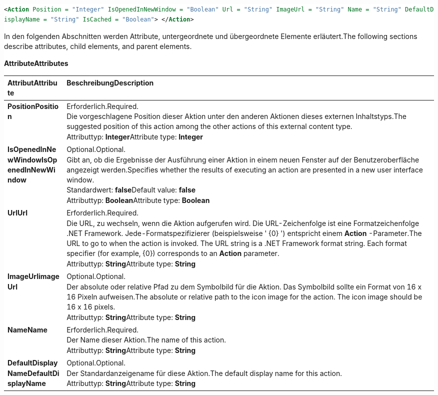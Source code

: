 ```XML
<Action Position = "Integer" IsOpenedInNewWindow = "Boolean" Url = "String" ImageUrl = "String" Name = "String" DefaultDisplayName = "String" IsCached = "Boolean"> </Action>
```

<span data-ttu-id="dc651-168">In den folgenden Abschnitten werden Attribute, untergeordnete und übergeordnete Elemente erläutert.</span><span class="sxs-lookup"><span data-stu-id="dc651-168">The following sections describe attributes, child elements, and parent elements.</span></span>
  
    
    
 <span data-ttu-id="dc651-169">**Attribute**</span><span class="sxs-lookup"><span data-stu-id="dc651-169">**Attributes**</span></span>
  
    
    


|<span data-ttu-id="dc651-170">**Attribut**</span><span class="sxs-lookup"><span data-stu-id="dc651-170">**Attribute**</span></span>|<span data-ttu-id="dc651-171">**Beschreibung**</span><span class="sxs-lookup"><span data-stu-id="dc651-171">**Description**</span></span>|
|:-----|:-----|
|<span data-ttu-id="dc651-172">**Position**</span><span class="sxs-lookup"><span data-stu-id="dc651-172">**Position**</span></span> <br/> |<span data-ttu-id="dc651-173">Erforderlich.</span><span class="sxs-lookup"><span data-stu-id="dc651-173">Required.</span></span>  <br/> <span data-ttu-id="dc651-174">Die vorgeschlagene Position dieser Aktion unter den anderen Aktionen dieses externen Inhaltstyps.</span><span class="sxs-lookup"><span data-stu-id="dc651-174">The suggested position of this action among the other actions of this external content type.</span></span>  <br/> <span data-ttu-id="dc651-175">Attributtyp: **Integer**</span><span class="sxs-lookup"><span data-stu-id="dc651-175">Attribute type: **Integer**</span></span> <br/> |
|<span data-ttu-id="dc651-176">**IsOpenedInNewWindow**</span><span class="sxs-lookup"><span data-stu-id="dc651-176">**IsOpenedInNewWindow**</span></span> <br/> |<span data-ttu-id="dc651-177">Optional.</span><span class="sxs-lookup"><span data-stu-id="dc651-177">Optional.</span></span>  <br/> <span data-ttu-id="dc651-178">Gibt an, ob die Ergebnisse der Ausführung einer Aktion in einem neuen Fenster auf der Benutzeroberfläche angezeigt werden.</span><span class="sxs-lookup"><span data-stu-id="dc651-178">Specifies whether the results of executing an action are presented in a new user interface window.</span></span>  <br/> <span data-ttu-id="dc651-179">Standardwert: **false**</span><span class="sxs-lookup"><span data-stu-id="dc651-179">Default value: **false**</span></span> <br/> <span data-ttu-id="dc651-180">Attributtyp: **Boolean**</span><span class="sxs-lookup"><span data-stu-id="dc651-180">Attribute type: **Boolean**</span></span> <br/> |
|<span data-ttu-id="dc651-181">**Url**</span><span class="sxs-lookup"><span data-stu-id="dc651-181">**Url**</span></span> <br/> |<span data-ttu-id="dc651-182">Erforderlich.</span><span class="sxs-lookup"><span data-stu-id="dc651-182">Required.</span></span>  <br/> <span data-ttu-id="dc651-p104">Die URL, zu wechseln, wenn die Aktion aufgerufen wird. Die URL-Zeichenfolge ist eine Formatzeichenfolge .NET Framework. Jede-Formatspezifizierer (beispielsweise ' {0} ') entspricht einem **Action** -Parameter.</span><span class="sxs-lookup"><span data-stu-id="dc651-p104">The URL to go to when the action is invoked. The URL string is a .NET Framework format string. Each format specifier (for example, {0}) corresponds to an **Action** parameter. </span></span><br/> <span data-ttu-id="dc651-186">Attributtyp: **String**</span><span class="sxs-lookup"><span data-stu-id="dc651-186">Attribute type: **String**</span></span> <br/> |
|<span data-ttu-id="dc651-187">**ImageUrl**</span><span class="sxs-lookup"><span data-stu-id="dc651-187">**imageUrl**</span></span> <br/> |<span data-ttu-id="dc651-188">Optional.</span><span class="sxs-lookup"><span data-stu-id="dc651-188">Optional.</span></span>  <br/> <span data-ttu-id="dc651-p105">Der absolute oder relative Pfad zu dem Symbolbild für die Aktion. Das Symbolbild sollte ein Format von 16 x 16 Pixeln aufweisen.</span><span class="sxs-lookup"><span data-stu-id="dc651-p105">The absolute or relative path to the icon image for the action. The icon image should be 16 x 16 pixels.  </span></span><br/> <span data-ttu-id="dc651-191">Attributtyp: **String**</span><span class="sxs-lookup"><span data-stu-id="dc651-191">Attribute type: **String**</span></span> <br/> |
|<span data-ttu-id="dc651-192">**Name**</span><span class="sxs-lookup"><span data-stu-id="dc651-192">**Name**</span></span> <br/> |<span data-ttu-id="dc651-193">Erforderlich.</span><span class="sxs-lookup"><span data-stu-id="dc651-193">Required.</span></span>  <br/> <span data-ttu-id="dc651-194">Der Name dieser Aktion.</span><span class="sxs-lookup"><span data-stu-id="dc651-194">The name of this action.</span></span>  <br/> <span data-ttu-id="dc651-195">Attributtyp: **String**</span><span class="sxs-lookup"><span data-stu-id="dc651-195">Attribute type: **String**</span></span> <br/> |
|<span data-ttu-id="dc651-196">**DefaultDisplayName**</span><span class="sxs-lookup"><span data-stu-id="dc651-196">**DefaultDisplayName**</span></span> <br/> |<span data-ttu-id="dc651-197">Optional.</span><span class="sxs-lookup"><span data-stu-id="dc651-197">Optional.</span></span>  <br/> <span data-ttu-id="dc651-198">Der Standardanzeigename für diese Aktion.</span><span class="sxs-lookup"><span data-stu-id="dc651-198">The default display name for this action.</span></span>  <br/> <span data-ttu-id="dc651-199">Attributtyp: **String**</span><span class="sxs-lookup"><span data-stu-id="dc651-199">Attribute type: **String**</span></span> <br/> |